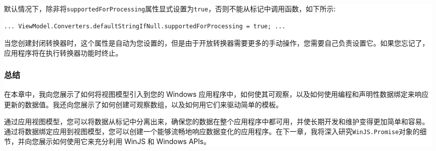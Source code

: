 默认情况下，除非将`supportedForProcessing`属性显式设置为`true`，否则不能从标记中调用函数，如下所示:

`...
ViewModel.Converters.defaultStringIfNull.supportedForProcessing = true;
...`

当您创建封闭转换器时，这个属性是自动为您设置的，但是由于开放转换器需要更多的手动操作，您需要自己负责设置它。如果您忘记了，应用程序将在执行转换器功能时终止。

### 总结

在本章中，我向您展示了如何将视图模型引入到您的 Windows 应用程序中，如何使其可观察，以及如何使用编程和声明性数据绑定来响应更新的数据值。我还向您展示了如何创建可观察数组，以及如何用它们来驱动简单的模板。

通过应用视图模型，您可以将数据从标记中分离出来，确保您的数据在整个应用程序中都可用，并使长期开发和维护变得更加简单和容易。通过将数据绑定应用到视图模型，您可以创建一个能够流畅地响应数据变化的应用程序。在下一章，我将深入研究`WinJS.Promise`对象的细节，并向您展示如何使用它来充分利用 WinJS 和 Windows APIs。